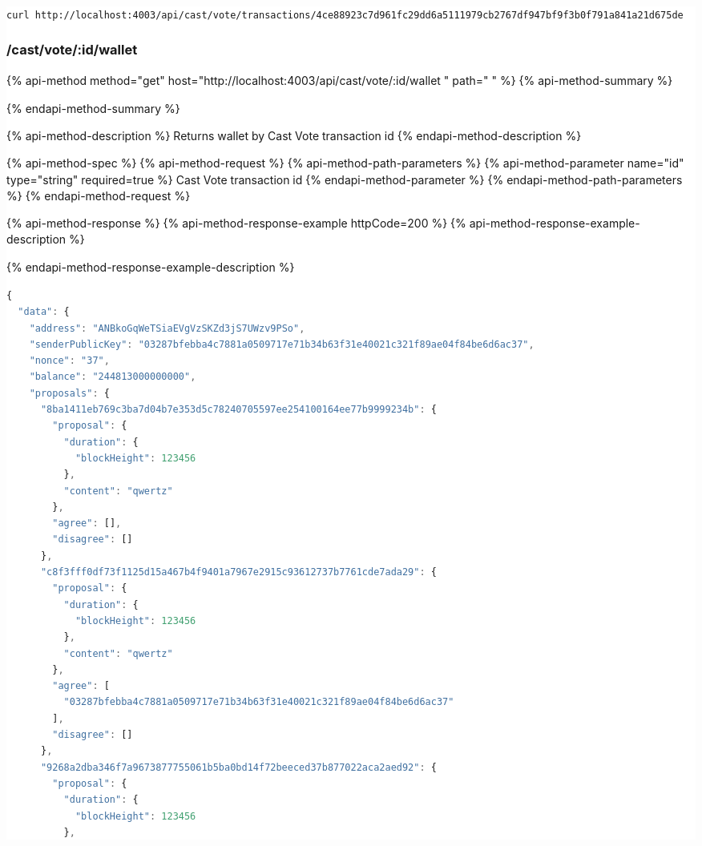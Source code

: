 ```bash
curl http://localhost:4003/api/cast/vote/transactions/4ce88923c7d961fc29dd6a5111979cb2767df947bf9f3b0f791a841a21d675de
```



### /cast/vote/:id/wallet

{% api-method method="get" host="http://localhost:4003/api/cast/vote/:id/wallet " path=" " %}
{% api-method-summary %}

{% endapi-method-summary %}

{% api-method-description %}
Returns wallet by Cast Vote transaction id
{% endapi-method-description %}

{% api-method-spec %}
{% api-method-request %}
{% api-method-path-parameters %}
{% api-method-parameter name="id" type="string" required=true %}
Cast Vote transaction id
{% endapi-method-parameter %}
{% endapi-method-path-parameters %}
{% endapi-method-request %}

{% api-method-response %}
{% api-method-response-example httpCode=200 %}
{% api-method-response-example-description %}

{% endapi-method-response-example-description %}

```javascript
{
  "data": {
    "address": "ANBkoGqWeTSiaEVgVzSKZd3jS7UWzv9PSo",
    "senderPublicKey": "03287bfebba4c7881a0509717e71b34b63f31e40021c321f89ae04f84be6d6ac37",
    "nonce": "37",
    "balance": "244813000000000",
    "proposals": {
      "8ba1411eb769c3ba7d04b7e353d5c78240705597ee254100164ee77b9999234b": {
        "proposal": {
          "duration": {
            "blockHeight": 123456
          },
          "content": "qwertz"
        },
        "agree": [],
        "disagree": []
      },
      "c8f3fff0df73f1125d15a467b4f9401a7967e2915c93612737b7761cde7ada29": {
        "proposal": {
          "duration": {
            "blockHeight": 123456
          },
          "content": "qwertz"
        },
        "agree": [
          "03287bfebba4c7881a0509717e71b34b63f31e40021c321f89ae04f84be6d6ac37"
        ],
        "disagree": []
      },
      "9268a2dba346f7a9673877755061b5ba0bd14f72beeced37b877022aca2aed92": {
        "proposal": {
          "duration": {
            "blockHeight": 123456
          },
```